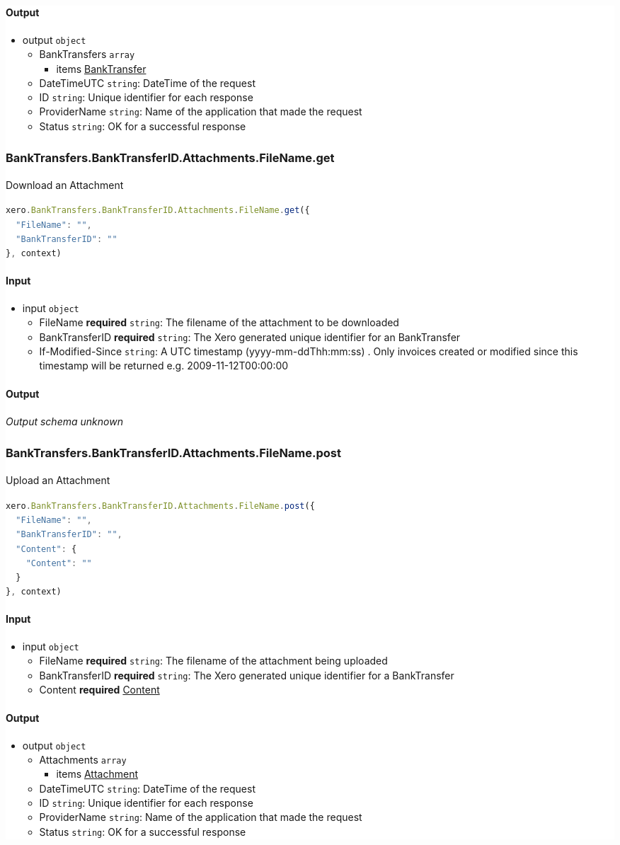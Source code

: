 #### Output
* output `object`
  * BankTransfers `array`
    * items [BankTransfer](#banktransfer)
  * DateTimeUTC `string`: DateTime of the request
  * ID `string`: Unique identifier for each response
  * ProviderName `string`: Name of the application that made the request
  * Status `string`: OK for a successful response

### BankTransfers.BankTransferID.Attachments.FileName.get
Download an Attachment


```js
xero.BankTransfers.BankTransferID.Attachments.FileName.get({
  "FileName": "",
  "BankTransferID": ""
}, context)
```

#### Input
* input `object`
  * FileName **required** `string`: The filename of the attachment to be downloaded
  * BankTransferID **required** `string`: The Xero generated unique identifier for an BankTransfer
  * If-Modified-Since `string`: A UTC timestamp (yyyy-mm-ddThh:mm:ss) . Only invoices created or modified since this timestamp will be returned e.g. 2009-11-12T00:00:00

#### Output
*Output schema unknown*

### BankTransfers.BankTransferID.Attachments.FileName.post
Upload an Attachment


```js
xero.BankTransfers.BankTransferID.Attachments.FileName.post({
  "FileName": "",
  "BankTransferID": "",
  "Content": {
    "Content": ""
  }
}, context)
```

#### Input
* input `object`
  * FileName **required** `string`: The filename of the attachment being uploaded
  * BankTransferID **required** `string`: The Xero generated unique identifier for a BankTransfer
  * Content **required** [Content](#content)

#### Output
* output `object`
  * Attachments `array`
    * items [Attachment](#attachment)
  * DateTimeUTC `string`: DateTime of the request
  * ID `string`: Unique identifier for each response
  * ProviderName `string`: Name of the application that made the request
  * Status `string`: OK for a successful response
